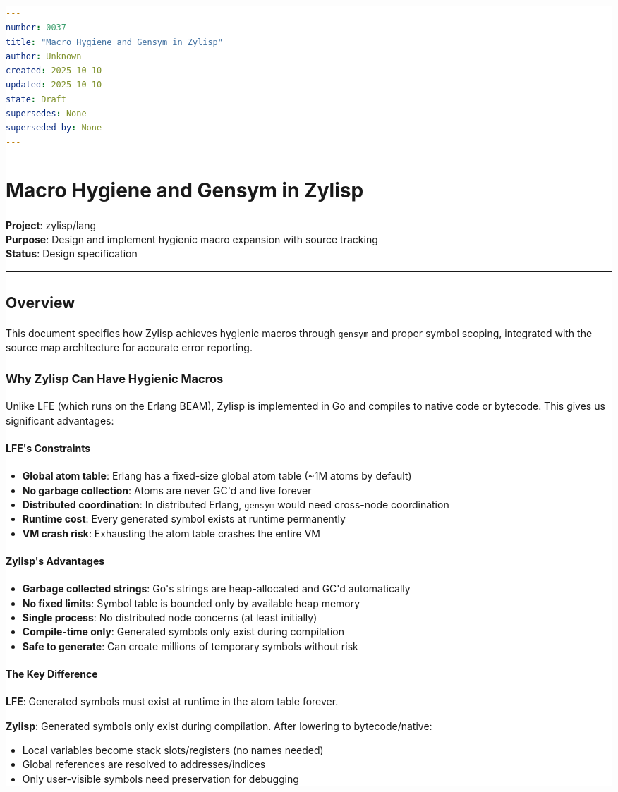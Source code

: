 ```yaml
---
number: 0037
title: "Macro Hygiene and Gensym in Zylisp"
author: Unknown
created: 2025-10-10
updated: 2025-10-10
state: Draft
supersedes: None
superseded-by: None
---
```


# Macro Hygiene and Gensym in Zylisp

**Project**: zylisp/lang  
**Purpose**: Design and implement hygienic macro expansion with source tracking  
**Status**: Design specification

---

## Overview

This document specifies how Zylisp achieves hygienic macros through `gensym` and proper symbol scoping, integrated with the source map architecture for accurate error reporting.

### Why Zylisp Can Have Hygienic Macros

Unlike LFE (which runs on the Erlang BEAM), Zylisp is implemented in Go and compiles to native code or bytecode. This gives us significant advantages:

#### LFE's Constraints

- **Global atom table**: Erlang has a fixed-size global atom table (~1M atoms by default)
- **No garbage collection**: Atoms are never GC'd and live forever
- **Distributed coordination**: In distributed Erlang, `gensym` would need cross-node coordination
- **Runtime cost**: Every generated symbol exists at runtime permanently
- **VM crash risk**: Exhausting the atom table crashes the entire VM

#### Zylisp's Advantages

- **Garbage collected strings**: Go's strings are heap-allocated and GC'd automatically
- **No fixed limits**: Symbol table is bounded only by available heap memory
- **Single process**: No distributed node concerns (at least initially)
- **Compile-time only**: Generated symbols only exist during compilation
- **Safe to generate**: Can create millions of temporary symbols without risk

#### The Key Difference

**LFE**: Generated symbols must exist at runtime in the atom table forever.

**Zylisp**: Generated symbols only exist during compilation. After lowering to bytecode/native:
- Local variables become stack slots/registers (no names needed)
- Global references are resolved to addresses/indices
- Only user-visible symbols need preservation for debugging
